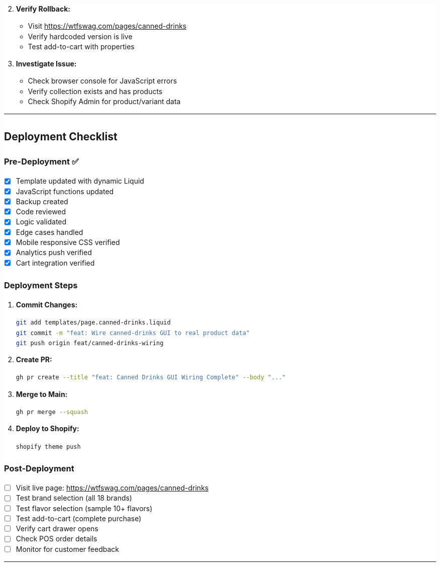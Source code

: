 2. **Verify Rollback:**
   - Visit https://wtfswag.com/pages/canned-drinks
   - Verify hardcoded version is live
   - Test add-to-cart with properties

3. **Investigate Issue:**
   - Check browser console for JavaScript errors
   - Verify collection exists and has products
   - Check Shopify Admin for product/variant data

---

## Deployment Checklist

### Pre-Deployment ✅

- [x] Template updated with dynamic Liquid
- [x] JavaScript functions updated
- [x] Backup created
- [x] Code reviewed
- [x] Logic validated
- [x] Edge cases handled
- [x] Mobile responsive CSS verified
- [x] Analytics push verified
- [x] Cart integration verified

### Deployment Steps

1. **Commit Changes:**
   ```bash
   git add templates/page.canned-drinks.liquid
   git commit -m "feat: Wire canned-drinks GUI to real product data"
   git push origin feat/canned-drinks-wiring
   ```

2. **Create PR:**
   ```bash
   gh pr create --title "feat: Canned Drinks GUI Wiring Complete" --body "..."
   ```

3. **Merge to Main:**
   ```bash
   gh pr merge --squash
   ```

4. **Deploy to Shopify:**
   ```bash
   shopify theme push
   ```

### Post-Deployment

- [ ] Visit live page: https://wtfswag.com/pages/canned-drinks
- [ ] Test brand selection (all 18 brands)
- [ ] Test flavor selection (sample 10+ flavors)
- [ ] Test add-to-cart (complete purchase)
- [ ] Verify cart drawer opens
- [ ] Check POS order details
- [ ] Monitor for customer feedback

---